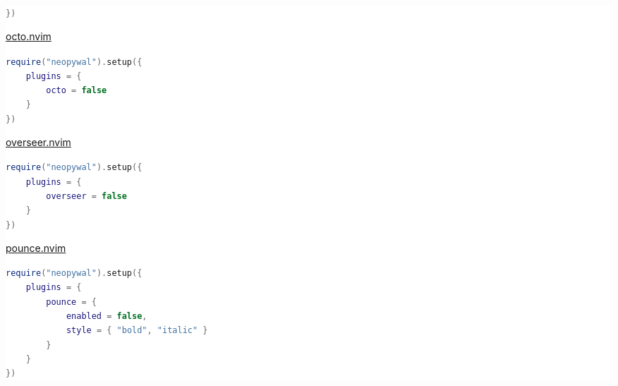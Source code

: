 ```lua
})
```

</td>
</tr>


<tr>
<td> <a href="https://github.com/pwntester/octo.nvim">octo.nvim</a> </td>
<td>

```lua
require("neopywal").setup({
    plugins = {
        octo = false
    }
})
```

</td>
</tr>


<tr>
<td> <a href="https://github.com/stevearc/overseer.nvim">overseer.nvim</a> </td>
<td>

```lua
require("neopywal").setup({
    plugins = {
        overseer = false
    }
})
```

</td>
</tr>


<tr>
<td> <a href="https://github.com/rlane/pounce.nvim">pounce.nvim</a> </td>
<td>

```lua
require("neopywal").setup({
    plugins = {
        pounce = {
            enabled = false,
            style = { "bold", "italic" }
        }
    }
})
```

</td>
</tr>

